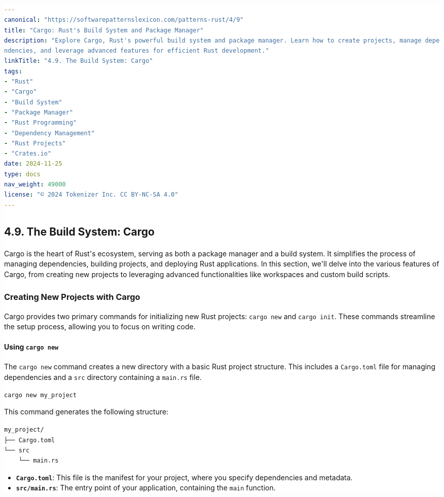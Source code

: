 ```yaml
---
canonical: "https://softwarepatternslexicon.com/patterns-rust/4/9"
title: "Cargo: Rust's Build System and Package Manager"
description: "Explore Cargo, Rust's powerful build system and package manager. Learn how to create projects, manage dependencies, and leverage advanced features for efficient Rust development."
linkTitle: "4.9. The Build System: Cargo"
tags:
- "Rust"
- "Cargo"
- "Build System"
- "Package Manager"
- "Rust Programming"
- "Dependency Management"
- "Rust Projects"
- "Crates.io"
date: 2024-11-25
type: docs
nav_weight: 49000
license: "© 2024 Tokenizer Inc. CC BY-NC-SA 4.0"
---
```


## 4.9. The Build System: Cargo

Cargo is the heart of Rust's ecosystem, serving as both a package manager and a build system. It simplifies the process of managing dependencies, building projects, and deploying Rust applications. In this section, we'll delve into the various features of Cargo, from creating new projects to leveraging advanced functionalities like workspaces and custom build scripts.

### Creating New Projects with Cargo

Cargo provides two primary commands for initializing new Rust projects: `cargo new` and `cargo init`. These commands streamline the setup process, allowing you to focus on writing code.

#### Using `cargo new`

The `cargo new` command creates a new directory with a basic Rust project structure. This includes a `Cargo.toml` file for managing dependencies and a `src` directory containing a `main.rs` file.

```bash
cargo new my_project
```

This command generates the following structure:

```
my_project/
├── Cargo.toml
└── src
    └── main.rs
```

- **`Cargo.toml`**: This file is the manifest for your project, where you specify dependencies and metadata.
- **`src/main.rs`**: The entry point of your application, containing the `main` function.
